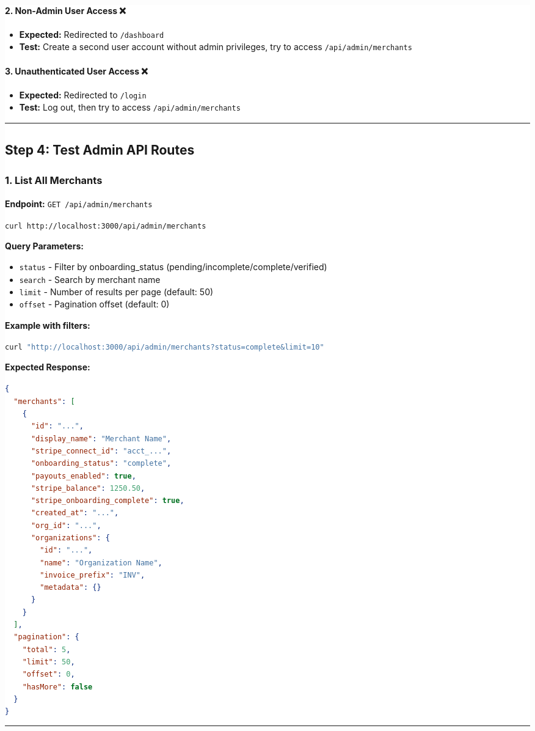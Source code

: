 #### 2. Non-Admin User Access ❌
- **Expected:** Redirected to `/dashboard`
- **Test:** Create a second user account without admin privileges, try to access `/api/admin/merchants`

#### 3. Unauthenticated User Access ❌
- **Expected:** Redirected to `/login`
- **Test:** Log out, then try to access `/api/admin/merchants`

---

## Step 4: Test Admin API Routes

### 1. List All Merchants

**Endpoint:** `GET /api/admin/merchants`

```bash
curl http://localhost:3000/api/admin/merchants
```

**Query Parameters:**
- `status` - Filter by onboarding_status (pending/incomplete/complete/verified)
- `search` - Search by merchant name
- `limit` - Number of results per page (default: 50)
- `offset` - Pagination offset (default: 0)

**Example with filters:**
```bash
curl "http://localhost:3000/api/admin/merchants?status=complete&limit=10"
```

**Expected Response:**
```json
{
  "merchants": [
    {
      "id": "...",
      "display_name": "Merchant Name",
      "stripe_connect_id": "acct_...",
      "onboarding_status": "complete",
      "payouts_enabled": true,
      "stripe_balance": 1250.50,
      "stripe_onboarding_complete": true,
      "created_at": "...",
      "org_id": "...",
      "organizations": {
        "id": "...",
        "name": "Organization Name",
        "invoice_prefix": "INV",
        "metadata": {}
      }
    }
  ],
  "pagination": {
    "total": 5,
    "limit": 50,
    "offset": 0,
    "hasMore": false
  }
}
```

---